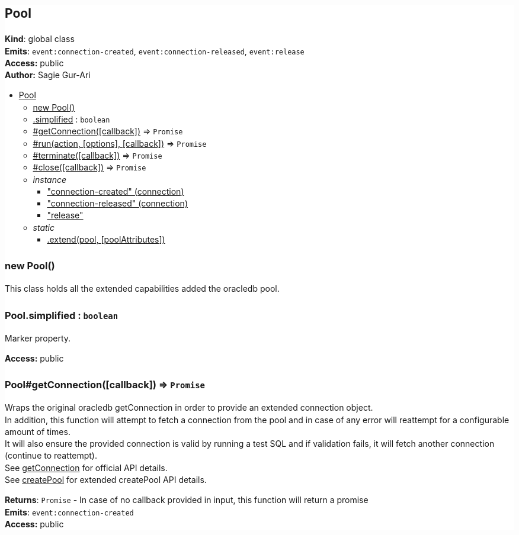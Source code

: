 <a name="Pool"></a>

## Pool
**Kind**: global class  
**Emits**: <code>event:connection-created</code>, <code>event:connection-released</code>, <code>event:release</code>  
**Access:** public  
**Author:** Sagie Gur-Ari  

* [Pool](#Pool)
    * [new Pool()](#new_Pool_new)
    * [.simplified](#Pool.simplified) : <code>boolean</code>
    * [#getConnection([callback])](#Pool+getConnection) ⇒ <code>Promise</code>
    * [#run(action, [options], [callback])](#Pool+run) ⇒ <code>Promise</code>
    * [#terminate([callback])](#Pool+terminate) ⇒ <code>Promise</code>
    * [#close([callback])](#Pool+close) ⇒ <code>Promise</code>
    * _instance_
        * ["connection-created" (connection)](#Pool+event_connection-created)
        * ["connection-released" (connection)](#Pool+event_connection-released)
        * ["release"](#Pool+event_release)
    * _static_
        * [.extend(pool, [poolAttributes])](#Pool.extend)

<a name="new_Pool_new"></a>

### new Pool()
This class holds all the extended capabilities added the oracledb pool.

<a name="Pool.simplified"></a>

### Pool.simplified : <code>boolean</code>
Marker property.

**Access:** public  
<a name="Pool+getConnection"></a>

### Pool#getConnection([callback]) ⇒ <code>Promise</code>
Wraps the original oracledb getConnection in order to provide an extended connection object.<br>
In addition, this function will attempt to fetch a connection from the pool and in case of any error will reattempt for a configurable amount of times.<br>
It will also ensure the provided connection is valid by running a test SQL and if validation fails, it will fetch another connection (continue to reattempt).<br>
See [getConnection](https://github.com/oracle/node-oracledb/blob/master/doc/api.md#getconnectionpool) for official API details.<br>
See [createPool](https://github.com/sagiegurari/simple-oracledb/blob/master/docs/api.md#SimpleOracleDB.oracle.createPool) for extended createPool API details.

**Returns**: <code>Promise</code> - In case of no callback provided in input, this function will return a promise  
**Emits**: <code>event:connection-created</code>  
**Access:** public  
